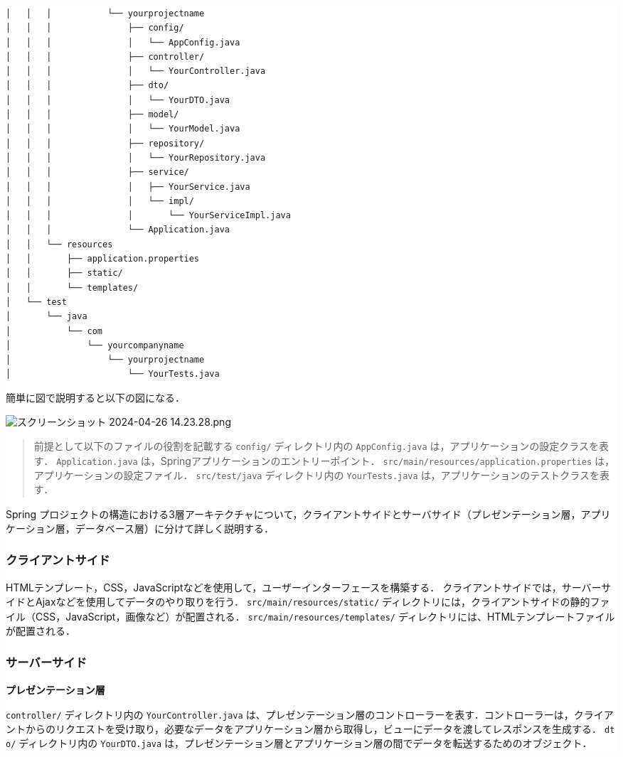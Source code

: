 ```
│   │   │           └── yourprojectname
│   │   │               ├── config/
│   │   │               │   └── AppConfig.java
│   │   │               ├── controller/
│   │   │               │   └── YourController.java
│   │   │               ├── dto/
│   │   │               │   └── YourDTO.java
│   │   │               ├── model/
│   │   │               │   └── YourModel.java
│   │   │               ├── repository/
│   │   │               │   └── YourRepository.java
│   │   │               ├── service/
│   │   │               │   ├── YourService.java
│   │   │               │   └── impl/
│   │   │               │       └── YourServiceImpl.java
│   │   │               └── Application.java
│   │   └── resources
│   │       ├── application.properties
│   │       ├── static/
│   │       └── templates/
│   └── test
│       └── java
│           └── com
│               └── yourcompanyname
│                   └── yourprojectname
│                       └── YourTests.java
```
簡単に図で説明すると以下の図になる．

![スクリーンショット 2024-04-26 14.23.28.png](https://qiita-image-store.s3.ap-northeast-1.amazonaws.com/0/3757442/ab223d61-b8c6-5e3f-43a1-859b57e7076f.png)


>前提として以下のファイルの役割を記載する
>`config/` ディレクトリ内の `AppConfig.java` は，アプリケーションの設定クラスを表す．
`Application.java` は，Springアプリケーションのエントリーポイント．
`src/main/resources/application.properties` は，アプリケーションの設定ファイル．
`src/test/java` ディレクトリ内の `YourTests.java` は，アプリケーションのテストクラスを表す．

Spring プロジェクトの構造における3層アーキテクチャについて，クライアントサイドとサーバサイド（プレゼンテーション層，アプリケーション層，データベース層）に分けて詳しく説明する．

### クライアントサイド

HTMLテンプレート，CSS，JavaScriptなどを使用して，ユーザーインターフェースを構築する．
クライアントサイドでは，サーバーサイドとAjaxなどを使用してデータのやり取りを行う．
`src/main/resources/static/` ディレクトリには，クライアントサイドの静的ファイル（CSS，JavaScript，画像など）が配置される．
`src/main/resources/templates/` ディレクトリには、HTMLテンプレートファイルが配置される．

### サーバーサイド

**プレゼンテーション層**

`controller/` ディレクトリ内の `YourController.java` は、プレゼンテーション層のコントローラーを表す．コントローラーは，クライアントからのリクエストを受け取り，必要なデータをアプリケーション層から取得し，ビューにデータを渡してレスポンスを生成する．
`dto/` ディレクトリ内の `YourDTO.java` は，プレゼンテーション層とアプリケーション層の間でデータを転送するためのオブジェクト．

